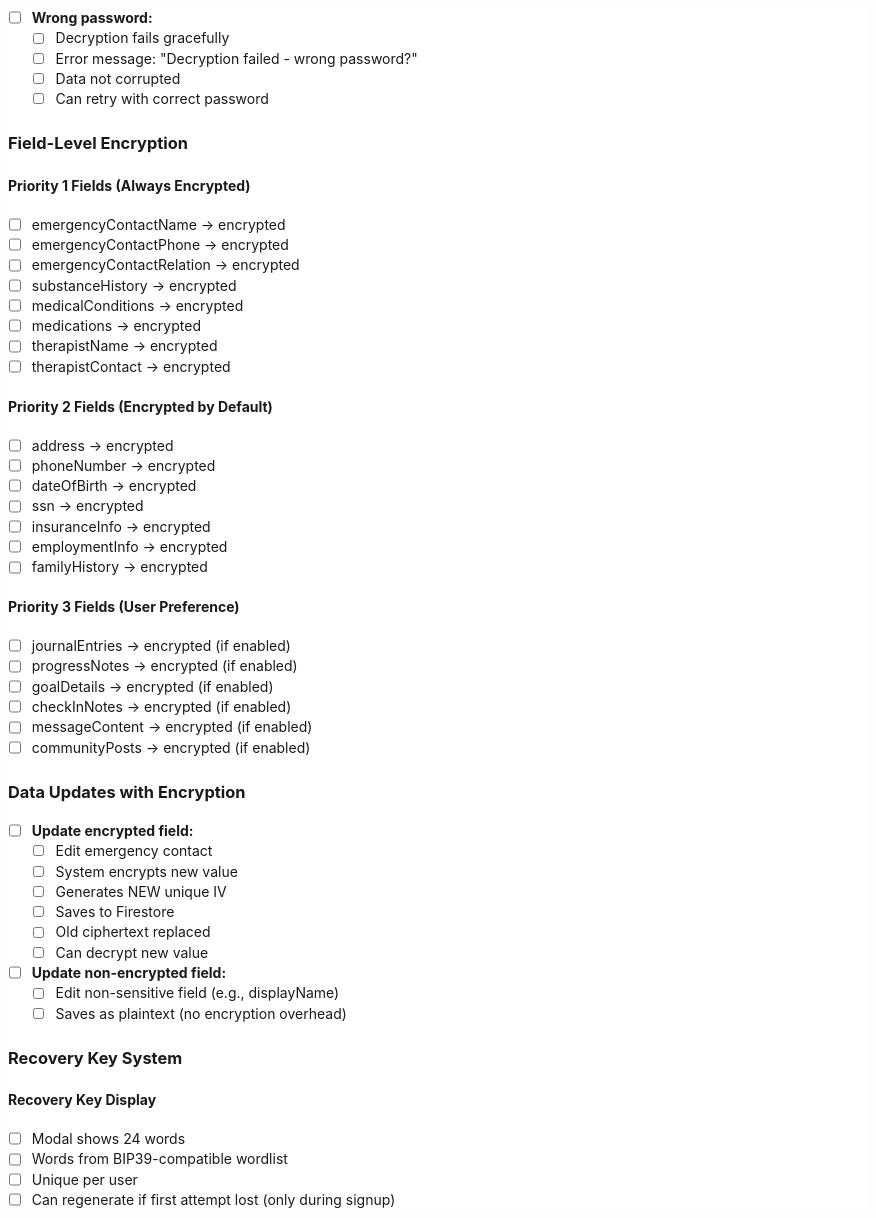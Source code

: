 - [ ] **Wrong password:**
  - [ ] Decryption fails gracefully
  - [ ] Error message: "Decryption failed - wrong password?"
  - [ ] Data not corrupted
  - [ ] Can retry with correct password

### Field-Level Encryption

#### Priority 1 Fields (Always Encrypted)
- [ ] emergencyContactName → encrypted
- [ ] emergencyContactPhone → encrypted
- [ ] emergencyContactRelation → encrypted
- [ ] substanceHistory → encrypted
- [ ] medicalConditions → encrypted
- [ ] medications → encrypted
- [ ] therapistName → encrypted
- [ ] therapistContact → encrypted

#### Priority 2 Fields (Encrypted by Default)
- [ ] address → encrypted
- [ ] phoneNumber → encrypted
- [ ] dateOfBirth → encrypted
- [ ] ssn → encrypted
- [ ] insuranceInfo → encrypted
- [ ] employmentInfo → encrypted
- [ ] familyHistory → encrypted

#### Priority 3 Fields (User Preference)
- [ ] journalEntries → encrypted (if enabled)
- [ ] progressNotes → encrypted (if enabled)
- [ ] goalDetails → encrypted (if enabled)
- [ ] checkInNotes → encrypted (if enabled)
- [ ] messageContent → encrypted (if enabled)
- [ ] communityPosts → encrypted (if enabled)

### Data Updates with Encryption

- [ ] **Update encrypted field:**
  - [ ] Edit emergency contact
  - [ ] System encrypts new value
  - [ ] Generates NEW unique IV
  - [ ] Saves to Firestore
  - [ ] Old ciphertext replaced
  - [ ] Can decrypt new value

- [ ] **Update non-encrypted field:**
  - [ ] Edit non-sensitive field (e.g., displayName)
  - [ ] Saves as plaintext (no encryption overhead)

### Recovery Key System

#### Recovery Key Display
- [ ] Modal shows 24 words
- [ ] Words from BIP39-compatible wordlist
- [ ] Unique per user
- [ ] Can regenerate if first attempt lost (only during signup)
